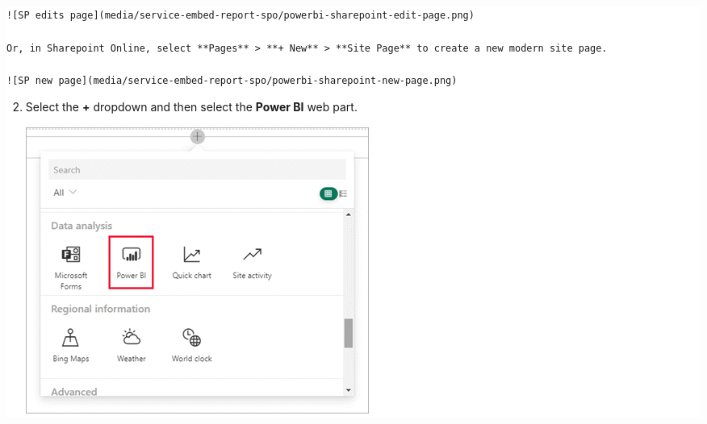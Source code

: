     ![SP edits page](media/service-embed-report-spo/powerbi-sharepoint-edit-page.png)

    Or, in Sharepoint Online, select **Pages** > **+ New** > **Site Page** to create a new modern site page.

    ![SP new page](media/service-embed-report-spo/powerbi-sharepoint-new-page.png)

2. Select the **+** dropdown and then select the **Power BI** web part.

    ![SP new web part](media/service-embed-report-spo/powerbi-sharepoint-new-web-part.png)